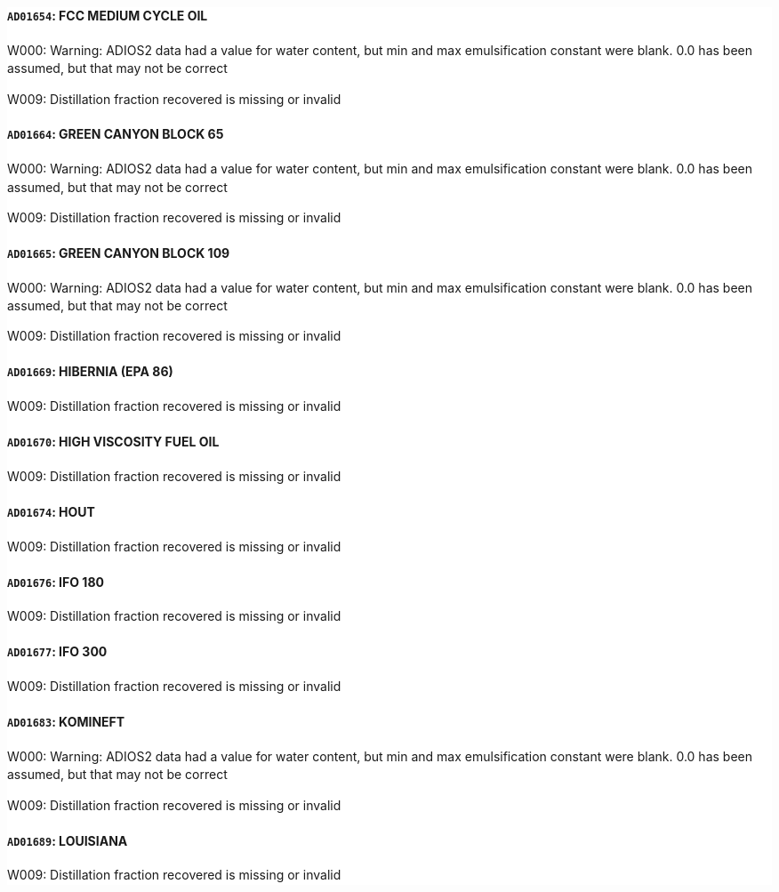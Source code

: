 
#### `AD01654`: FCC MEDIUM CYCLE OIL

W000: Warning: ADIOS2 data had a value for water content, but min and max emulsification constant were blank. 0.0 has been assumed, but that may not  be correct

W009: Distillation fraction recovered is missing or invalid


#### `AD01664`: GREEN CANYON BLOCK 65

W000: Warning: ADIOS2 data had a value for water content, but min and max emulsification constant were blank. 0.0 has been assumed, but that may not  be correct

W009: Distillation fraction recovered is missing or invalid


#### `AD01665`: GREEN CANYON BLOCK 109

W000: Warning: ADIOS2 data had a value for water content, but min and max emulsification constant were blank. 0.0 has been assumed, but that may not  be correct

W009: Distillation fraction recovered is missing or invalid


#### `AD01669`: HIBERNIA (EPA 86)

W009: Distillation fraction recovered is missing or invalid


#### `AD01670`: HIGH VISCOSITY FUEL OIL

W009: Distillation fraction recovered is missing or invalid


#### `AD01674`: HOUT

W009: Distillation fraction recovered is missing or invalid


#### `AD01676`: IFO 180

W009: Distillation fraction recovered is missing or invalid


#### `AD01677`: IFO 300

W009: Distillation fraction recovered is missing or invalid


#### `AD01683`: KOMINEFT

W000: Warning: ADIOS2 data had a value for water content, but min and max emulsification constant were blank. 0.0 has been assumed, but that may not  be correct

W009: Distillation fraction recovered is missing or invalid


#### `AD01689`: LOUISIANA

W009: Distillation fraction recovered is missing or invalid
